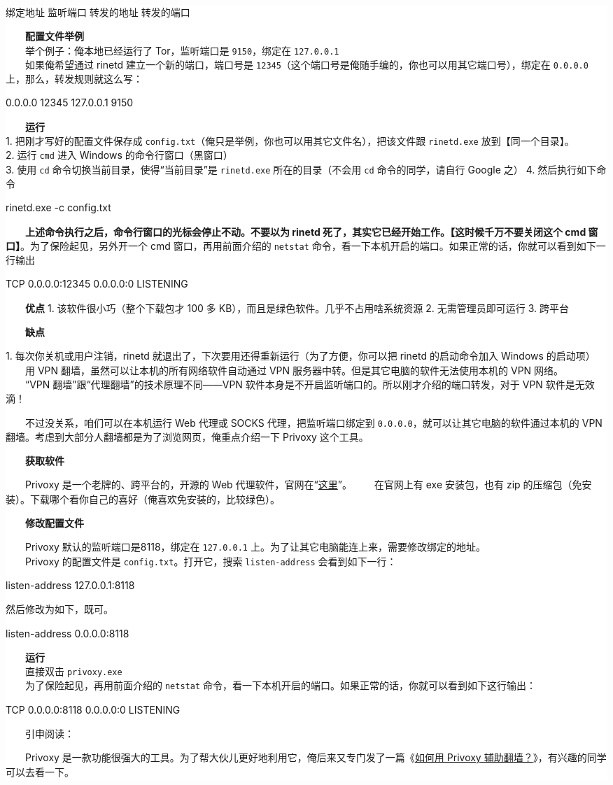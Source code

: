 绑定地址 监听端口 转发的地址 转发的端口

  
　　**配置文件举例**  
　　举个例子：俺本地已经运行了 Tor，监听端口是 `9150`，绑定在 `127.0.0.1`  
　　如果俺希望通过 rinetd 建立一个新的端口，端口号是 `12345`（这个端口号是俺随手编的，你也可以用其它端口号），绑定在 `0.0.0.0` 上，那么，转发规则就这么写：  

0.0.0.0 12345 127.0.0.1 9150

  
　　**运行**  
1\. 把刚才写好的配置文件保存成 `config.txt`（俺只是举例，你也可以用其它文件名），把该文件跟 `rinetd.exe` 放到【同一个目录】。  
2\. 运行 `cmd` 进入 Windows 的命令行窗口（黑窗口）  
3\. 使用 `cd` 命令切换当前目录，使得“当前目录”是 `rinetd.exe` 所在的目录（不会用 `cd` 命令的同学，请自行 Google 之） 4. 然后执行如下命令

rinetd.exe -c config.txt

  
　　**上述命令执行之后，命令行窗口的光标会停止不动。不要以为 rinetd 死了，其实它已经开始工作。【这时候千万不要关闭这个 cmd 窗口】**。为了保险起见，另外开一个 cmd 窗口，再用前面介绍的 `netstat` 命令，看一下本机开启的端口。如果正常的话，你就可以看到如下一行输出  

TCP  0.0.0.0:12345  0.0.0.0:0  LISTENING

  
　　**优点** 1. 该软件很小巧（整个下载包才 100 多 KB），而且是绿色软件。几乎不占用啥系统资源 2. 无需管理员即可运行 3. 跨平台

　　**缺点**

1\. 每次你关机或用户注销，rinetd 就退出了，下次要用还得重新运行（为了方便，你可以把 rinetd 的启动命令加入 Windows 的启动项）  
　　用 VPN 翻墙，虽然可以让本机的所有网络软件自动通过 VPN 服务器中转。但是其它电脑的软件无法使用本机的 VPN 网络。 　　“VPN 翻墙”跟“代理翻墙”的技术原理不同——VPN 软件本身是不开启监听端口的。所以刚才介绍的端口转发，对于 VPN 软件是无效滴！

　　不过没关系，咱们可以在本机运行 Web 代理或 SOCKS 代理，把监听端口绑定到 `0.0.0.0`，就可以让其它电脑的软件通过本机的 VPN 翻墙。考虑到大部分人翻墙都是为了浏览网页，俺重点介绍一下 Privoxy 这个工具。

　　**获取软件**

  
　　Privoxy 是一个老牌的、跨平台的，开源的 Web 代理软件，官网在“[这里](http://www.privoxy.org/)”。 　　在官网上有 exe 安装包，也有 zip 的压缩包（免安装）。下载哪个看你自己的喜好（俺喜欢免安装的，比较绿色）。

　　**修改配置文件**

  
　　Privoxy 默认的监听端口是8118，绑定在 `127.0.0.1` 上。为了让其它电脑能连上来，需要修改绑定的地址。  
　　Privoxy 的配置文件是 `config.txt`。打开它，搜索 `listen-address` 会看到如下一行：  

listen-address  127.0.0.1:8118

然后修改为如下，既可。  

listen-address  0.0.0.0:8118

  
　　**运行**  
　　直接双击 `privoxy.exe`  
　　为了保险起见，再用前面介绍的 `netstat` 命令，看一下本机开启的端口。如果正常的话，你就可以看到如下这行输出：  

TCP  0.0.0.0:8118  0.0.0.0:0  LISTENING

　　引申阅读：

　　Privoxy 是一款功能很强大的工具。为了帮大伙儿更好地利用它，俺后来又专门发了一篇《[如何用 Privoxy 辅助翻墙？](https://program-think.blogspot.com/2014/12/gfw-privoxy.html)》，有兴趣的同学可以去看一下。
